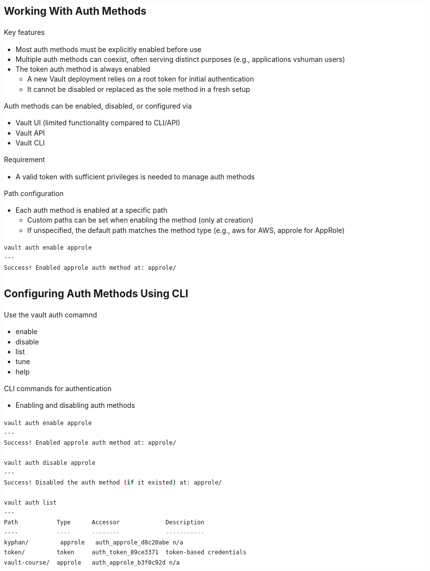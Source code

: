 ## Working With Auth Methods

Key features

- Most auth methods must be explicitly enabled before use
- Multiple auth methods can coexist, often serving distinct purposes (e.g., applications vshuman users)
- The token auth method is always enabled
  - A new Vault deployment relies on a root token for initial authentication
  - It cannot be disabled or replaced as the sole method in a fresh setup

Auth methods can be enabled, disabled, or configured via

- Vault UI (limited functionality compared to CLI/API)
- Vault API
- Vault CLI

Requirement

- A valid token with sufficient privileges is needed to manage auth methods

Path configuration

- Each auth method is enabled at a specific path
  - Custom paths can be set when enabling the method (only at creation)
  - If unspecified, the default path matches the method type (e.g., aws for AWS, approle for AppRole)

```bash
vault auth enable approle
---
Success! Enabled approle auth method at: approle/
```

## Configuring Auth Methods Using CLI

Use the vault auth comamnd

- enable
- disable
- list
- tune
- help

CLI commands for authentication

- Enabling and disabling auth methods

```bash
vault auth enable approle
---
Success! Enabled approle auth method at: approle/

vault auth disable approle
---
Success! Disabled the auth method (if it existed) at: approle/

vault auth list
---
Path           Type      Accessor             Description
----           ----      --------             -----------
kyphan/         approle   auth_approle_d8c20abe n/a
token/         token     auth_token_89ce3371  token-based credentials
vault-course/  approle   auth_approle_b3f0c92d n/a
```
